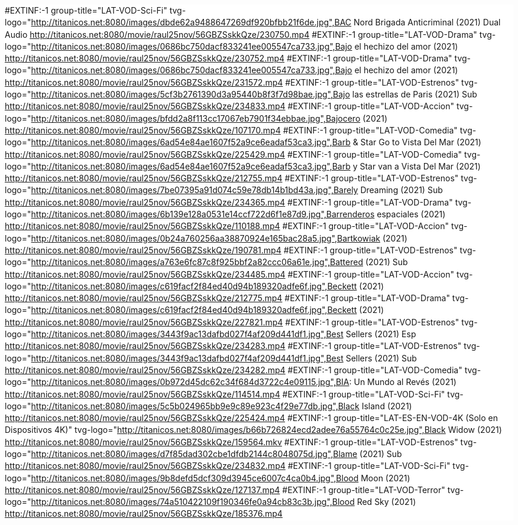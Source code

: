 #EXTINF:-1 group-title="LAT-VOD-Sci-Fi" tvg-logo="http://titanicos.net:8080/images/dbde62a9488647269df920bfbb21f6de.jpg",BAC Nord Brigada Anticriminal (2021) Dual Audio
http://titanicos.net:8080/movie/raul25nov/56GBZSskkQze/230750.mp4
#EXTINF:-1 group-title="LAT-VOD-Drama" tvg-logo="http://titanicos.net:8080/images/0686bc750dacf833241ee005547ca733.jpg",Bajo el hechizo del amor (2021)
http://titanicos.net:8080/movie/raul25nov/56GBZSskkQze/230752.mp4
#EXTINF:-1 group-title="LAT-VOD-Drama" tvg-logo="http://titanicos.net:8080/images/0686bc750dacf833241ee005547ca733.jpg",Bajo el hechizo del amor (2021)
http://titanicos.net:8080/movie/raul25nov/56GBZSskkQze/231572.mp4
#EXTINF:-1 group-title="LAT-VOD-Estrenos" tvg-logo="http://titanicos.net:8080/images/5cf3b2761390d3a95440b8f3f7d98bae.jpg",Bajo las estrellas de Paris (2021) Sub
http://titanicos.net:8080/movie/raul25nov/56GBZSskkQze/234833.mp4
#EXTINF:-1 group-title="LAT-VOD-Accion" tvg-logo="http://titanicos.net:8080/images/bfdd2a8f113cc17067eb7901f34ebbae.jpg",Bajocero (2021)
http://titanicos.net:8080/movie/raul25nov/56GBZSskkQze/107170.mp4
#EXTINF:-1 group-title="LAT-VOD-Comedia" tvg-logo="http://titanicos.net:8080/images/6ad54e84ae1607f52a9ce6eadaf53ca3.jpg",Barb & Star Go to Vista Del Mar (2021)
http://titanicos.net:8080/movie/raul25nov/56GBZSskkQze/225429.mp4
#EXTINF:-1 group-title="LAT-VOD-Comedia" tvg-logo="http://titanicos.net:8080/images/6ad54e84ae1607f52a9ce6eadaf53ca3.jpg",Barb y Star van a Vista Del Mar (2021)
http://titanicos.net:8080/movie/raul25nov/56GBZSskkQze/212755.mp4
#EXTINF:-1 group-title="LAT-VOD-Estrenos" tvg-logo="http://titanicos.net:8080/images/7be07395a91d074c59e78db14b1bd43a.jpg",Barely Dreaming (2021) Sub
http://titanicos.net:8080/movie/raul25nov/56GBZSskkQze/234365.mp4
#EXTINF:-1 group-title="LAT-VOD-Drama" tvg-logo="http://titanicos.net:8080/images/6b139e128a0531e14ccf722d6f1e87d9.jpg",Barrenderos espaciales (2021)
http://titanicos.net:8080/movie/raul25nov/56GBZSskkQze/110188.mp4
#EXTINF:-1 group-title="LAT-VOD-Accion" tvg-logo="http://titanicos.net:8080/images/0b24a760256aa38870924e165bac28a5.jpg",Bartkowiak (2021)
http://titanicos.net:8080/movie/raul25nov/56GBZSskkQze/190781.mp4
#EXTINF:-1 group-title="LAT-VOD-Estrenos" tvg-logo="http://titanicos.net:8080/images/a763e6fc87c8f925bbf2a82ccc06a61e.jpg",Battered (2021) Sub
http://titanicos.net:8080/movie/raul25nov/56GBZSskkQze/234485.mp4
#EXTINF:-1 group-title="LAT-VOD-Accion" tvg-logo="http://titanicos.net:8080/images/c619facf2f84ed40d94b189320adfe6f.jpg",Beckett (2021)
http://titanicos.net:8080/movie/raul25nov/56GBZSskkQze/212775.mp4
#EXTINF:-1 group-title="LAT-VOD-Drama" tvg-logo="http://titanicos.net:8080/images/c619facf2f84ed40d94b189320adfe6f.jpg",Beckett (2021)
http://titanicos.net:8080/movie/raul25nov/56GBZSskkQze/227821.mp4
#EXTINF:-1 group-title="LAT-VOD-Estrenos" tvg-logo="http://titanicos.net:8080/images/3443f9ac13dafbd027f4af209d441df1.jpg",Best Sellers (2021) Esp
http://titanicos.net:8080/movie/raul25nov/56GBZSskkQze/234283.mp4
#EXTINF:-1 group-title="LAT-VOD-Estrenos" tvg-logo="http://titanicos.net:8080/images/3443f9ac13dafbd027f4af209d441df1.jpg",Best Sellers (2021) Sub
http://titanicos.net:8080/movie/raul25nov/56GBZSskkQze/234282.mp4
#EXTINF:-1 group-title="LAT-VOD-Comedia" tvg-logo="http://titanicos.net:8080/images/0b972d45dc62c34f684d3722c4e09115.jpg",BIA: Un Mundo al Revés (2021)
http://titanicos.net:8080/movie/raul25nov/56GBZSskkQze/114514.mp4
#EXTINF:-1 group-title="LAT-VOD-Sci-Fi" tvg-logo="http://titanicos.net:8080/images/5c5b024965bb9e9c89e923c4f29e77db.jpg",Black Island (2021)
http://titanicos.net:8080/movie/raul25nov/56GBZSskkQze/225424.mp4
#EXTINF:-1 group-title="LAT-ES-EN-VOD-4K (Solo en Dispositivos 4K)" tvg-logo="http://titanicos.net:8080/images/b66b726824ecd2adee76a55764c0c25e.jpg",Black Widow (2021)
http://titanicos.net:8080/movie/raul25nov/56GBZSskkQze/159564.mkv
#EXTINF:-1 group-title="LAT-VOD-Estrenos" tvg-logo="http://titanicos.net:8080/images/d7f85dad302cbe1dfdb2144c8048075d.jpg",Blame (2021) Sub
http://titanicos.net:8080/movie/raul25nov/56GBZSskkQze/234832.mp4
#EXTINF:-1 group-title="LAT-VOD-Sci-Fi" tvg-logo="http://titanicos.net:8080/images/9b8defd5dcf309d3945ce6007c4ca0b4.jpg",Blood Moon (2021)
http://titanicos.net:8080/movie/raul25nov/56GBZSskkQze/127137.mp4
#EXTINF:-1 group-title="LAT-VOD-Terror" tvg-logo="http://titanicos.net:8080/images/74a510422109f190346fe0a94cb83c3b.jpg",Blood Red Sky (2021)
http://titanicos.net:8080/movie/raul25nov/56GBZSskkQze/185376.mp4